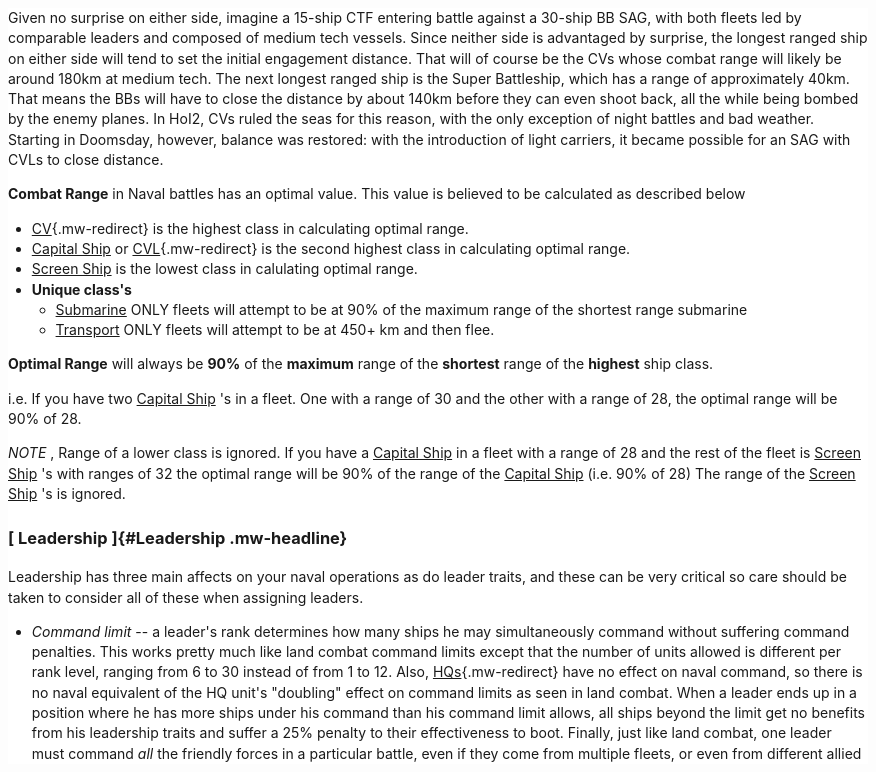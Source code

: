 Given no surprise on either side, imagine a 15-ship CTF entering battle
against a 30-ship BB SAG, with both fleets led by comparable leaders and
composed of medium tech vessels. Since neither side is advantaged by
surprise, the longest ranged ship on either side will tend to set the
initial engagement distance. That will of course be the CVs whose combat
range will likely be around 180km at medium tech. The next longest
ranged ship is the Super Battleship, which has a range of approximately
40km. That means the BBs will have to close the distance by about 140km
before they can even shoot back, all the while being bombed by the enemy
planes. In HoI2, CVs ruled the seas for this reason, with the only
exception of night battles and bad weather. Starting in Doomsday,
however, balance was restored: with the introduction of light carriers,
it became possible for an SAG with CVLs to close distance.

**Combat Range** in Naval battles has an optimal value. This value is
believed to be calculated as described below

-   [CV](/wiki/CV "CV"){.mw-redirect} is the highest class in
    calculating optimal range.
-   [Capital Ship](/wiki/Capital_Ship "Capital Ship") or
    [CVL](/wiki/CVL "CVL"){.mw-redirect} is the second highest class in
    calculating optimal range.
-   [Screen Ship](/wiki/Screen_Ship "Screen Ship") is the lowest class
    in calulating optimal range.
-   **Unique class\'s**
    -   [Submarine](/wiki/Submarine "Submarine") ONLY fleets will
        attempt to be at 90% of the maximum range of the shortest range
        submarine
    -   [Transport](/wiki/Transport "Transport") ONLY fleets will
        attempt to be at 450+ km and then flee.

**Optimal Range** will always be **90%** of the **maximum** range of the
**shortest** range of the **highest** ship class.

i.e. If you have two [Capital Ship](/wiki/Capital_Ship "Capital Ship")
\'s in a fleet. One with a range of 30 and the other with a range of 28,
the optimal range will be 90% of 28.

*NOTE* , Range of a lower class is ignored. If you have a [Capital
Ship](/wiki/Capital_Ship "Capital Ship") in a fleet with a range of 28
and the rest of the fleet is [Screen
Ship](/wiki/Screen_Ship "Screen Ship") \'s with ranges of 32 the optimal
range will be 90% of the range of the [Capital
Ship](/wiki/Capital_Ship "Capital Ship") (i.e. 90% of 28) The range of
the [Screen Ship](/wiki/Screen_Ship "Screen Ship") \'s is ignored.

### [ Leadership ]{#Leadership .mw-headline}

Leadership has three main affects on your naval operations as do leader
traits, and these can be very critical so care should be taken to
consider all of these when assigning leaders.

-   *Command limit* \-- a leader\'s rank determines how many ships he
    may simultaneously command without suffering command penalties. This
    works pretty much like land combat command limits except that the
    number of units allowed is different per rank level, ranging from 6
    to 30 instead of from 1 to 12. Also,
    [HQs](/wiki/HQ "HQ"){.mw-redirect} have no effect on naval command,
    so there is no naval equivalent of the HQ unit\'s \"doubling\"
    effect on command limits as seen in land combat. When a leader ends
    up in a position where he has more ships under his command than his
    command limit allows, all ships beyond the limit get no benefits
    from his leadership traits and suffer a 25% penalty to their
    effectiveness to boot. Finally, just like land combat, one leader
    must command *all* the friendly forces in a particular battle, even
    if they come from multiple fleets, or even from different allied